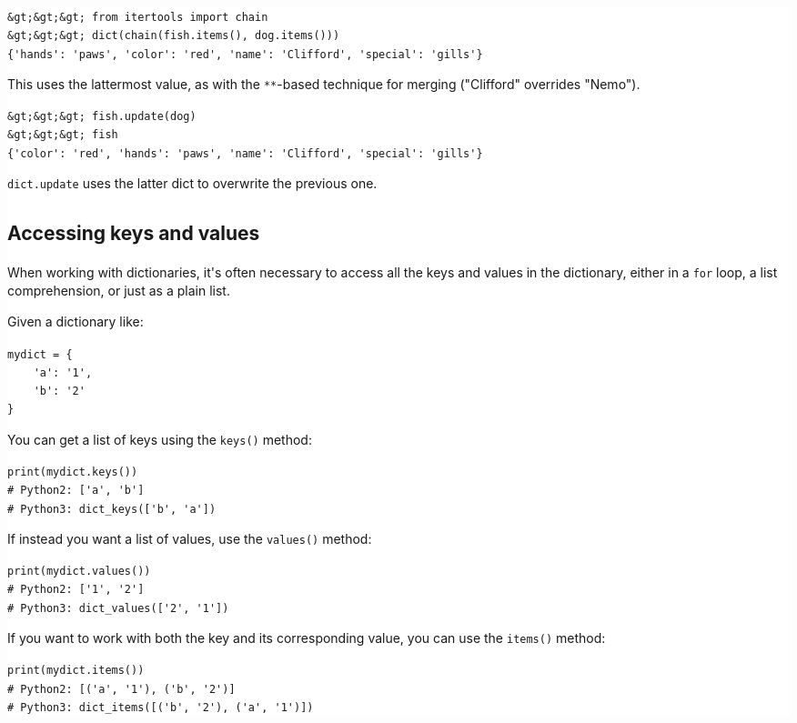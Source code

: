 ```
&gt;&gt;&gt; from itertools import chain
&gt;&gt;&gt; dict(chain(fish.items(), dog.items()))
{'hands': 'paws', 'color': 'red', 'name': 'Clifford', 'special': 'gills'}

```

This uses the lattermost value, as with the `**`-based technique for merging ("Clifford" overrides "Nemo").

```
&gt;&gt;&gt; fish.update(dog)
&gt;&gt;&gt; fish
{'color': 'red', 'hands': 'paws', 'name': 'Clifford', 'special': 'gills'}

```

`dict.update` uses the latter dict to overwrite the previous one.



## Accessing keys and values


When working with dictionaries, it's often necessary to access all the keys and values in the dictionary, either in a `for` loop, a list comprehension, or just as a plain list.

Given a dictionary like:

```
mydict = {
    'a': '1',
    'b': '2'
}

```

You can get a list of keys using the `keys()` method:

```
print(mydict.keys())
# Python2: ['a', 'b']
# Python3: dict_keys(['b', 'a'])

```

If instead you want a list of values, use the `values()` method:

```
print(mydict.values())
# Python2: ['1', '2']
# Python3: dict_values(['2', '1'])

```

If you want to work with both the key and its corresponding value, you can use the `items()` method:

```
print(mydict.items())
# Python2: [('a', '1'), ('b', '2')]
# Python3: dict_items([('b', '2'), ('a', '1')])

```
